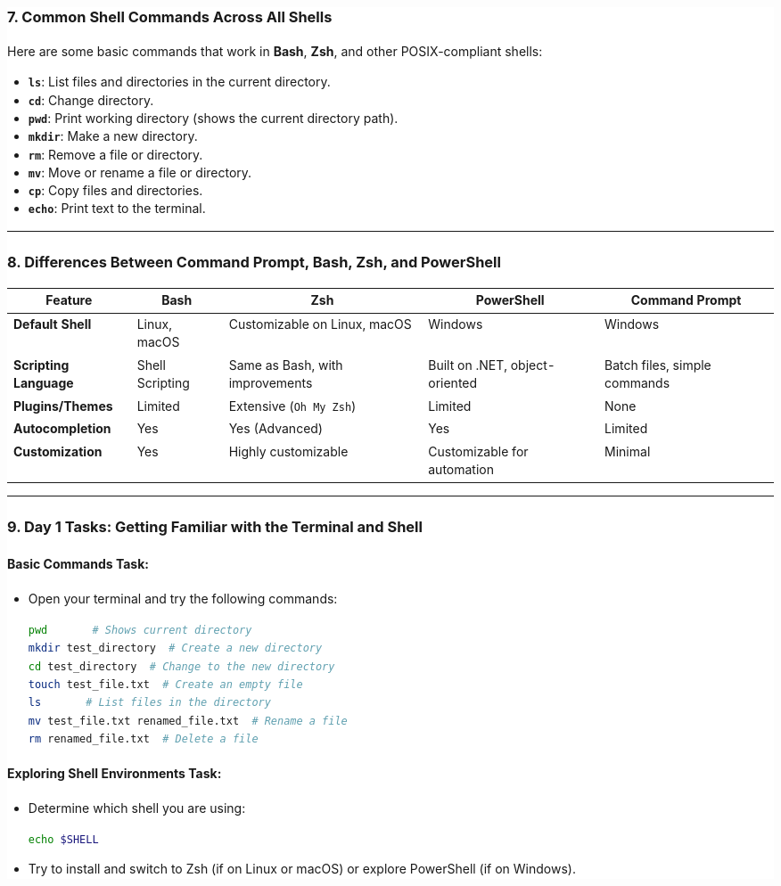 ### **7. Common Shell Commands Across All Shells**

Here are some basic commands that work in **Bash**, **Zsh**, and other POSIX-compliant shells:

- **`ls`**: List files and directories in the current directory.
- **`cd`**: Change directory.
- **`pwd`**: Print working directory (shows the current directory path).
- **`mkdir`**: Make a new directory.
- **`rm`**: Remove a file or directory.
- **`mv`**: Move or rename a file or directory.
- **`cp`**: Copy files and directories.
- **`echo`**: Print text to the terminal.

---

### **8. Differences Between Command Prompt, Bash, Zsh, and PowerShell**

| Feature                | Bash            | Zsh                             | PowerShell                     | Command Prompt               |
| ---------------------- | --------------- | ------------------------------- | ------------------------------ | ---------------------------- |
| **Default Shell**      | Linux, macOS    | Customizable on Linux, macOS    | Windows                        | Windows                      |
| **Scripting Language** | Shell Scripting | Same as Bash, with improvements | Built on .NET, object-oriented | Batch files, simple commands |
| **Plugins/Themes**     | Limited         | Extensive (`Oh My Zsh`)         | Limited                        | None                         |
| **Autocompletion**     | Yes             | Yes (Advanced)                  | Yes                            | Limited                      |
| **Customization**      | Yes             | Highly customizable             | Customizable for automation    | Minimal                      |

---

### **9. Day 1 Tasks: Getting Familiar with the Terminal and Shell**

#### **Basic Commands Task**:

- Open your terminal and try the following commands:
  ```bash
  pwd       # Shows current directory
  mkdir test_directory  # Create a new directory
  cd test_directory  # Change to the new directory
  touch test_file.txt  # Create an empty file
  ls       # List files in the directory
  mv test_file.txt renamed_file.txt  # Rename a file
  rm renamed_file.txt  # Delete a file
  ```

#### **Exploring Shell Environments Task**:

- Determine which shell you are using:
  ```bash
  echo $SHELL
  ```
- Try to install and switch to Zsh (if on Linux or macOS) or explore PowerShell (if on Windows).
